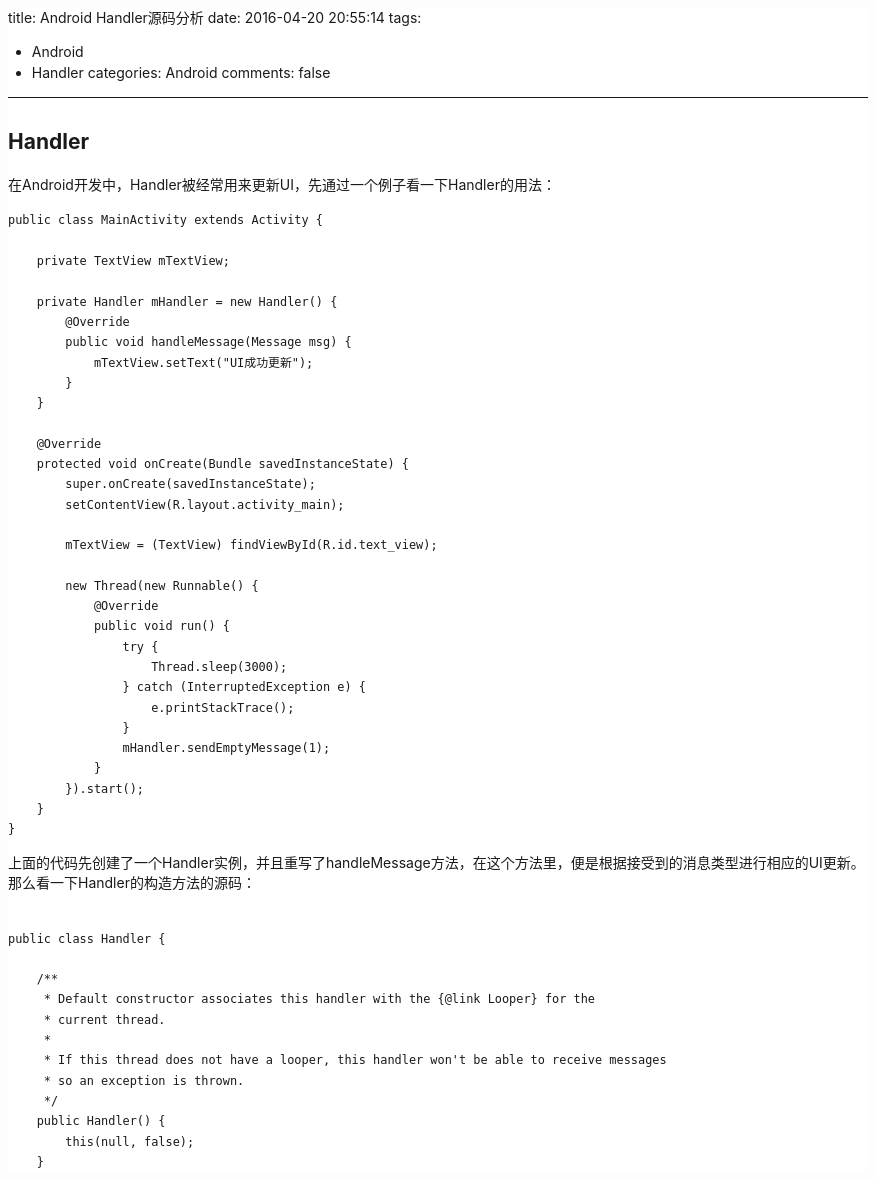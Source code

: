 title: Android Handler源码分析
date: 2016-04-20 20:55:14
tags:
- Android 
- Handler
categories: Android
comments: false
---

## Handler

在Android开发中，Handler被经常用来更新UI，先通过一个例子看一下Handler的用法：

```
public class MainActivity extends Activity {
	
	private TextView mTextView;

	private Handler mHandler = new Handler() {
		@Override
		public void handleMessage(Message msg) {
			mTextView.setText("UI成功更新");
		}
	}

	@Override
    protected void onCreate(Bundle savedInstanceState) {
        super.onCreate(savedInstanceState);
        setContentView(R.layout.activity_main);

        mTextView = (TextView) findViewById(R.id.text_view);

        new Thread(new Runnable() {
            @Override
            public void run() {
                try {
                    Thread.sleep(3000);
                } catch (InterruptedException e) {
                    e.printStackTrace();
                }
                mHandler.sendEmptyMessage(1);
            }
        }).start();
    }
}
```

上面的代码先创建了一个Handler实例，并且重写了handleMessage方法，在这个方法里，便是根据接受到的消息类型进行相应的UI更新。那么看一下Handler的构造方法的源码：



```

public class Handler {

    /**
     * Default constructor associates this handler with the {@link Looper} for the
     * current thread.
     *
     * If this thread does not have a looper, this handler won't be able to receive messages
     * so an exception is thrown.
     */
    public Handler() {
        this(null, false);
    }

```